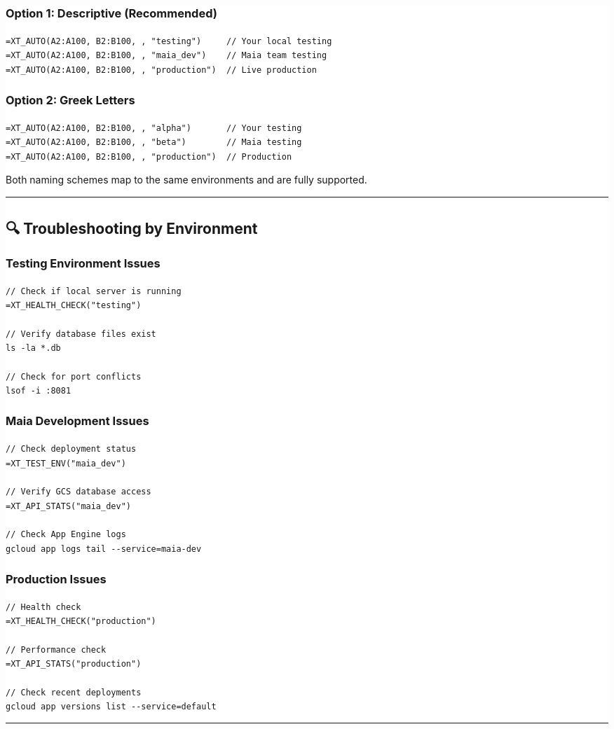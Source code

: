 ### Option 1: Descriptive (Recommended)
```excel
=XT_AUTO(A2:A100, B2:B100, , "testing")     // Your local testing
=XT_AUTO(A2:A100, B2:B100, , "maia_dev")    // Maia team testing
=XT_AUTO(A2:A100, B2:B100, , "production")  // Live production
```

### Option 2: Greek Letters
```excel
=XT_AUTO(A2:A100, B2:B100, , "alpha")       // Your testing
=XT_AUTO(A2:A100, B2:B100, , "beta")        // Maia testing
=XT_AUTO(A2:A100, B2:B100, , "production")  // Production
```

Both naming schemes map to the same environments and are fully supported.

---

## 🔍 Troubleshooting by Environment

### Testing Environment Issues
```excel
// Check if local server is running
=XT_HEALTH_CHECK("testing")

// Verify database files exist
ls -la *.db

// Check for port conflicts
lsof -i :8081
```

### Maia Development Issues
```excel
// Check deployment status
=XT_TEST_ENV("maia_dev")

// Verify GCS database access
=XT_API_STATS("maia_dev")

// Check App Engine logs
gcloud app logs tail --service=maia-dev
```

### Production Issues
```excel
// Health check
=XT_HEALTH_CHECK("production")

// Performance check
=XT_API_STATS("production")

// Check recent deployments
gcloud app versions list --service=default
```

---
